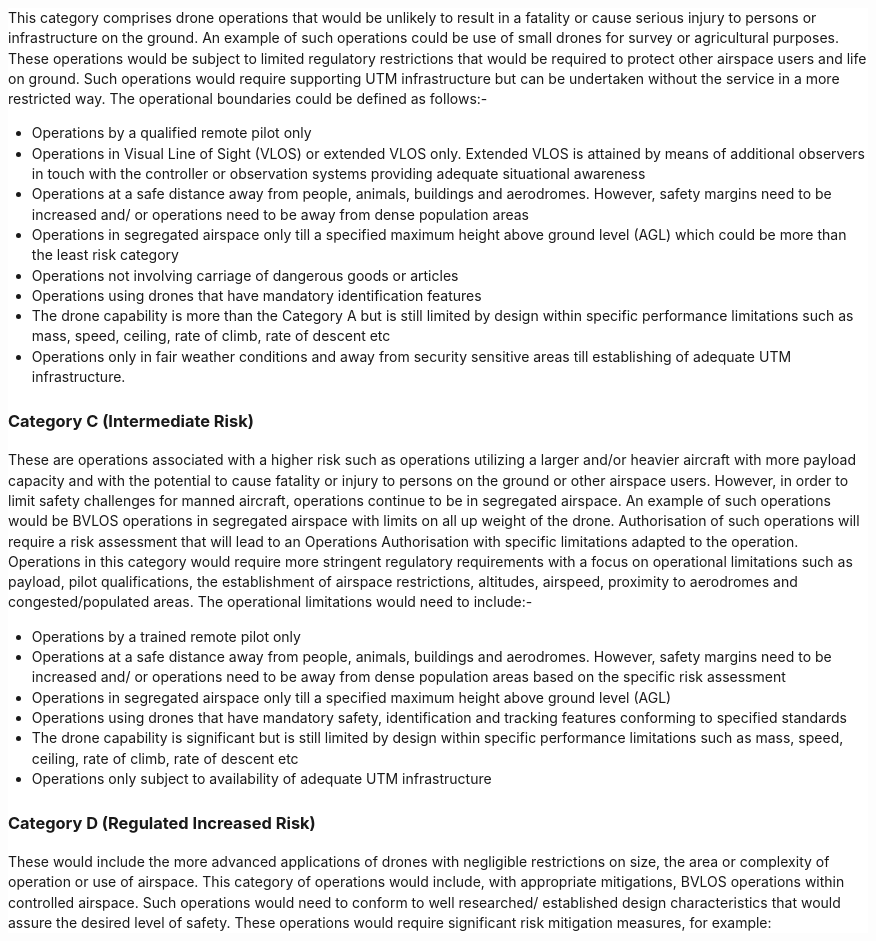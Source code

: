 This category comprises drone operations that would be unlikely to result in a fatality or cause serious injury to persons or infrastructure on the ground. An example of such operations could be use of small drones for survey or agricultural purposes. These operations would be subject to limited regulatory restrictions that would be required to protect other airspace users and life on ground. Such operations would require supporting UTM infrastructure but can be undertaken without the service in a more restricted way. The operational boundaries could be defined as follows:-

* Operations by a qualified remote pilot only
* Operations in Visual Line of Sight (VLOS) or extended VLOS only. Extended VLOS is attained by means of additional observers in touch with the controller or observation systems providing adequate situational awareness
* Operations at a safe distance away from people, animals, buildings and aerodromes. However, safety margins need to be increased and/ or operations need to be away from dense population areas
* Operations in segregated airspace only till a specified maximum height above ground level (AGL) which could be more than the least risk category
* Operations not involving carriage of dangerous goods or articles
* Operations using drones that have mandatory identification features
* The drone capability is more than the Category A but is still limited by design within specific performance limitations such as mass, speed, ceiling, rate of climb, rate of descent etc
* Operations only in fair weather conditions and away from security sensitive areas till establishing of adequate UTM infrastructure.

### Category C (Intermediate Risk)

These are operations associated with a higher risk such as operations utilizing a larger and/or heavier aircraft with more payload capacity and with the potential to cause fatality or injury to persons on the ground or other airspace users. However, in order to limit safety challenges for manned aircraft, operations continue to be in segregated airspace. An example of such operations would be BVLOS operations in segregated airspace with limits on all up weight of the drone. Authorisation of such operations will require a risk assessment that will lead to an Operations Authorisation with specific limitations adapted to the operation. Operations in this category would require more stringent regulatory requirements with a focus on operational limitations such as payload, pilot qualifications, the establishment of airspace restrictions, altitudes, airspeed, proximity to aerodromes and congested/populated areas. The operational limitations would need to include:-

* Operations by a trained remote pilot only
* Operations at a safe distance away from people, animals, buildings and aerodromes. However, safety margins need to be increased and/ or operations need to be away from dense population areas based on the specific risk assessment 
* Operations in segregated airspace only till a specified maximum height above ground level (AGL) 
* Operations using drones that have mandatory safety, identification and tracking features conforming to specified standards
* The drone capability is significant but is still limited by design within specific performance limitations such as mass, speed, ceiling, rate of climb, rate of descent etc
* Operations only subject to availability of adequate UTM infrastructure

### Category D (Regulated Increased Risk)

These would include the more advanced applications of drones with negligible restrictions on size, the area or complexity of operation or use of airspace. This category of operations would include, with appropriate mitigations, BVLOS operations within controlled airspace. Such operations would need to conform to well researched/ established design characteristics that would assure the desired level of safety.  These operations would require significant risk mitigation measures, for example: 
